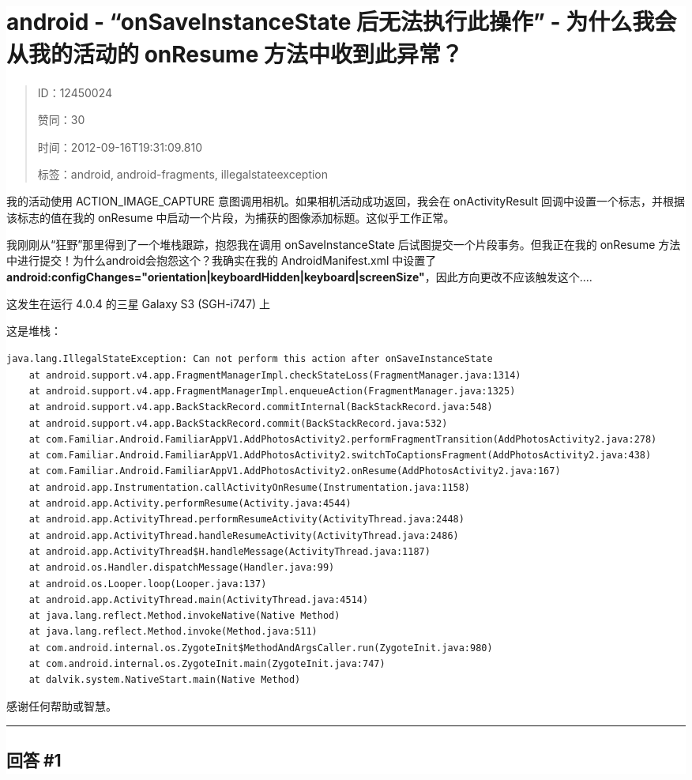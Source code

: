 # android - “onSaveInstanceState 后无法执行此操作” - 为什么我会从我的活动的 onResume 方法中收到此异常？

> ID：12450024
> 
> 赞同：30
> 
> 时间：2012-09-16T19:31:09.810
> 
> 标签：android, android-fragments, illegalstateexception

我的活动使用 ACTION_IMAGE_CAPTURE 意图调用相机。如果相机活动成功返回，我会在 onActivityResult 回调中设置一个标志，并根据该标志的值在我的 onResume 中启动一个片段，为捕获的图像添加标题。这似乎工作正常。

我刚刚从“狂野”那里得到了一个堆栈跟踪，抱怨我在调用 onSaveInstanceState 后试图提交一个片段事务。但我正在我的 onResume 方法中进行提交！为什么android会抱怨这个？我确实在我的 AndroidManifest.xml 中设置了**android:configChanges="orientation|keyboardHidden|keyboard|screenSize"**，因此方向更改不应该触发这个....

这发生在运行 4.0.4 的三星 Galaxy S3 (SGH-i747) 上

这是堆栈：

```
java.lang.IllegalStateException: Can not perform this action after onSaveInstanceState
    at android.support.v4.app.FragmentManagerImpl.checkStateLoss(FragmentManager.java:1314)
    at android.support.v4.app.FragmentManagerImpl.enqueueAction(FragmentManager.java:1325)
    at android.support.v4.app.BackStackRecord.commitInternal(BackStackRecord.java:548)
    at android.support.v4.app.BackStackRecord.commit(BackStackRecord.java:532)
    at com.Familiar.Android.FamiliarAppV1.AddPhotosActivity2.performFragmentTransition(AddPhotosActivity2.java:278)
    at com.Familiar.Android.FamiliarAppV1.AddPhotosActivity2.switchToCaptionsFragment(AddPhotosActivity2.java:438)
    at com.Familiar.Android.FamiliarAppV1.AddPhotosActivity2.onResume(AddPhotosActivity2.java:167)
    at android.app.Instrumentation.callActivityOnResume(Instrumentation.java:1158)
    at android.app.Activity.performResume(Activity.java:4544)
    at android.app.ActivityThread.performResumeActivity(ActivityThread.java:2448)
    at android.app.ActivityThread.handleResumeActivity(ActivityThread.java:2486)
    at android.app.ActivityThread$H.handleMessage(ActivityThread.java:1187)
    at android.os.Handler.dispatchMessage(Handler.java:99)
    at android.os.Looper.loop(Looper.java:137)
    at android.app.ActivityThread.main(ActivityThread.java:4514)
    at java.lang.reflect.Method.invokeNative(Native Method)
    at java.lang.reflect.Method.invoke(Method.java:511)
    at com.android.internal.os.ZygoteInit$MethodAndArgsCaller.run(ZygoteInit.java:980)
    at com.android.internal.os.ZygoteInit.main(ZygoteInit.java:747)
    at dalvik.system.NativeStart.main(Native Method) 
```

感谢任何帮助或智慧。

* * *

## 回答 #1
